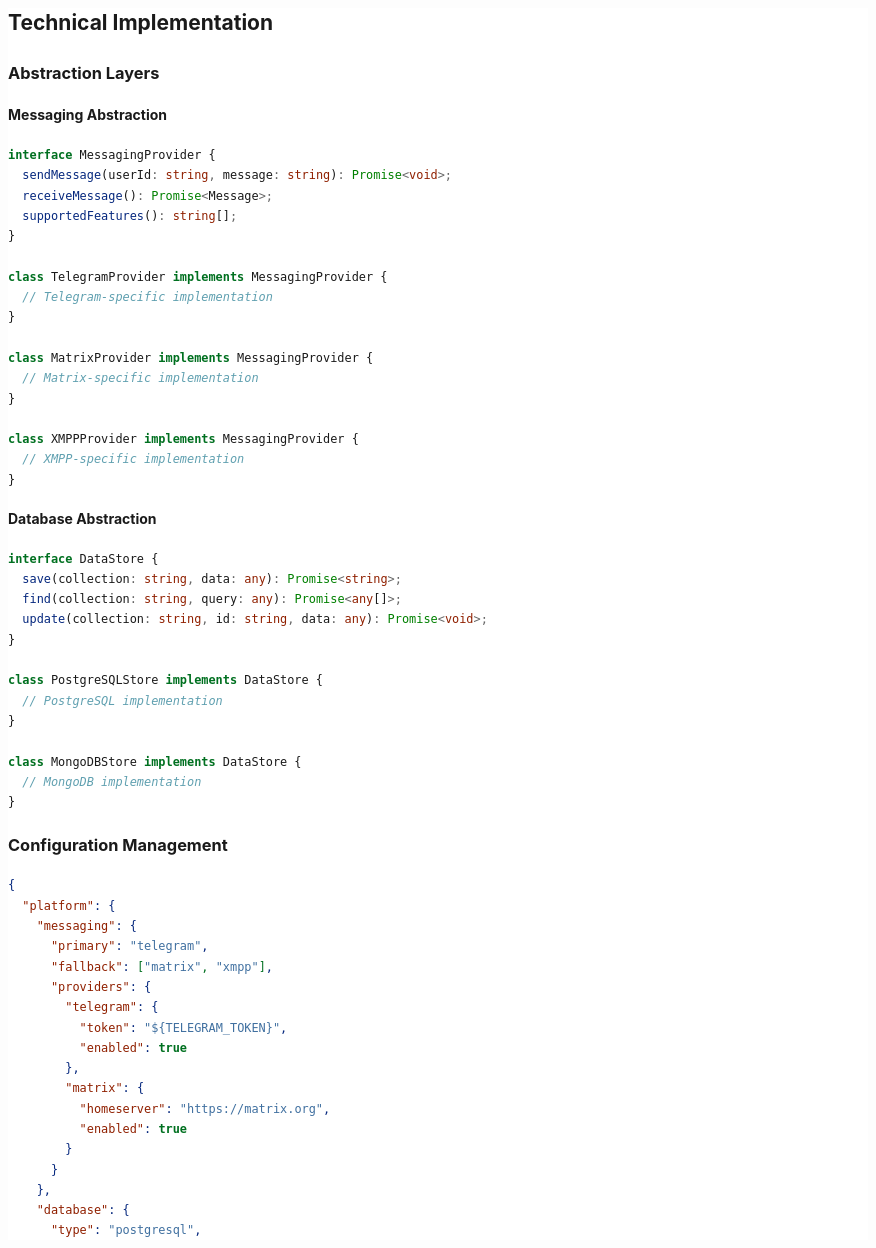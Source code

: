 ## Technical Implementation

### Abstraction Layers

#### Messaging Abstraction
```typescript
interface MessagingProvider {
  sendMessage(userId: string, message: string): Promise<void>;
  receiveMessage(): Promise<Message>;
  supportedFeatures(): string[];
}

class TelegramProvider implements MessagingProvider {
  // Telegram-specific implementation
}

class MatrixProvider implements MessagingProvider {
  // Matrix-specific implementation
}

class XMPPProvider implements MessagingProvider {
  // XMPP-specific implementation
}
```

#### Database Abstraction
```typescript
interface DataStore {
  save(collection: string, data: any): Promise<string>;
  find(collection: string, query: any): Promise<any[]>;
  update(collection: string, id: string, data: any): Promise<void>;
}

class PostgreSQLStore implements DataStore {
  // PostgreSQL implementation
}

class MongoDBStore implements DataStore {
  // MongoDB implementation
}
```

### Configuration Management

```json
{
  "platform": {
    "messaging": {
      "primary": "telegram",
      "fallback": ["matrix", "xmpp"],
      "providers": {
        "telegram": {
          "token": "${TELEGRAM_TOKEN}",
          "enabled": true
        },
        "matrix": {
          "homeserver": "https://matrix.org",
          "enabled": true
        }
      }
    },
    "database": {
      "type": "postgresql",
```